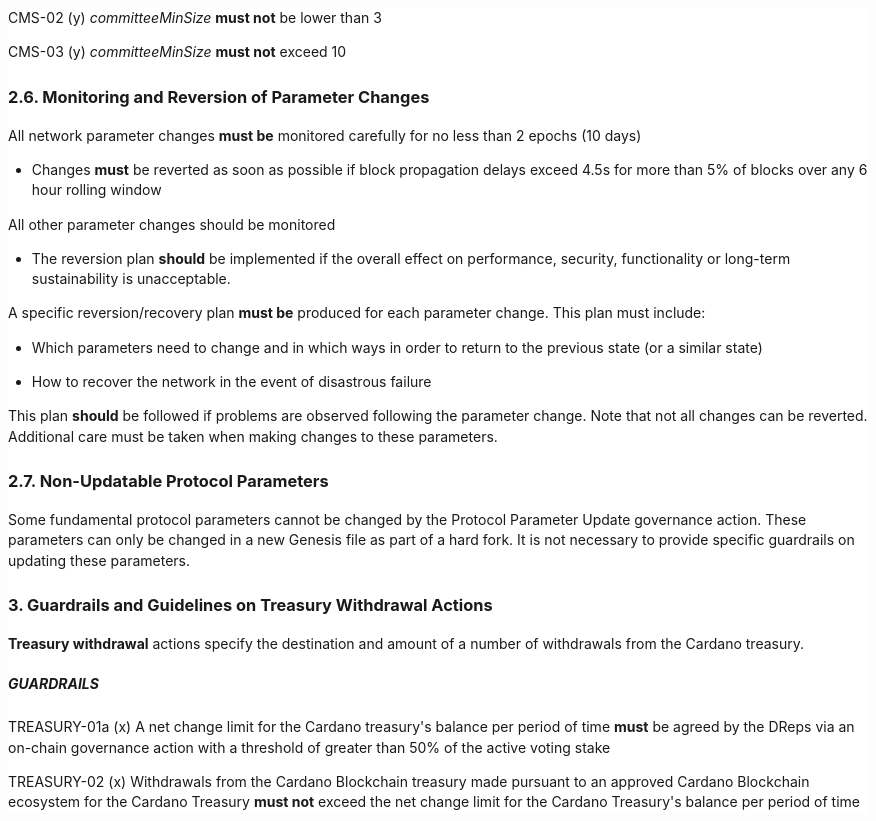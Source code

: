 CMS-02 (y) *committeeMinSize* **must not** be lower than 3

CMS-03 (y) *committeeMinSize* **must not** exceed 10

### 2.6. Monitoring and Reversion of Parameter Changes

All network parameter changes **must be** monitored carefully for no less than 
2 epochs (10 days)

- Changes **must** be reverted as soon as possible if block propagation 
delays exceed 4.5s for more than 5% of blocks over any 6 hour rolling window

All other parameter changes should be monitored

- The reversion plan **should** be implemented if the overall effect on 
performance, security, functionality or long-term sustainability is 
unacceptable.

A specific reversion/recovery plan **must be** produced for each parameter 
change.
This plan must include:

- Which parameters need to change and in which ways in order to return to the 
previous state (or a similar state)

- How to recover the network in the event of disastrous failure

This plan **should** be followed if problems are observed following the 
parameter change.
Note that not all changes can be reverted.
Additional care must be taken when making changes to these parameters.

### 2.7. Non-Updatable Protocol Parameters

Some fundamental protocol parameters cannot be changed by the Protocol 
Parameter Update governance action.
These parameters can only be changed in a new Genesis file as part of a hard 
fork.
It is not necessary to provide specific guardrails on updating these parameters.

### 3. Guardrails and Guidelines on Treasury Withdrawal Actions

**Treasury withdrawal** actions specify the destination and amount of a number 
of withdrawals from the Cardano treasury.

##### GUARDRAILS

TREASURY-01a (x) A net change limit for the Cardano treasury's balance per 
period of time **must** be agreed by the DReps via an on-chain governance 
action with a threshold of greater than 50% of the active voting stake

TREASURY-02 (x) Withdrawals from the Cardano Blockchain treasury made pursuant 
to an approved Cardano Blockchain ecosystem for the Cardano Treasury 
**must not** exceed the net change limit for the Cardano Treasury's balance 
per period of time
